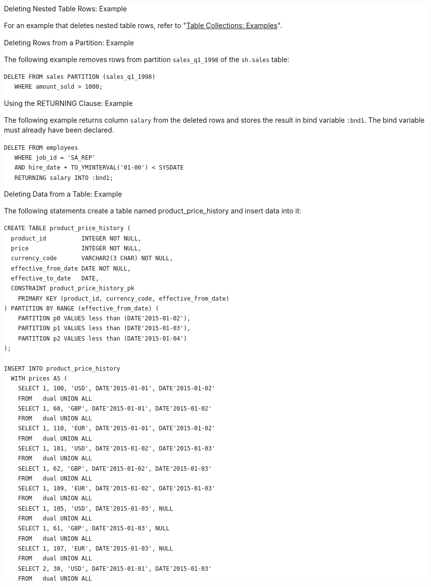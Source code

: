 Deleting Nested Table Rows: Example

For an example that deletes nested table rows, refer to "[Table Collections:
Examples](SELECT.md#GUID-CFA006CA-6FF1-4972-821E-6996142A51C6__I2071643)".

Deleting Rows from a Partition: Example

The following example removes rows from partition `sales_q1_1998` of the
`sh.sales` table:

    
    
    DELETE FROM sales PARTITION (sales_q1_1998)
       WHERE amount_sold > 1000;

Using the RETURNING Clause: Example

The following example returns column `salary` from the deleted rows and stores
the result in bind variable `:bnd1`. The bind variable must already have been
declared.

    
    
    DELETE FROM employees
       WHERE job_id = 'SA_REP' 
       AND hire_date + TO_YMINTERVAL('01-00') < SYSDATE 
       RETURNING salary INTO :bnd1;

Deleting Data from a Table: Example

The following statements create a table named product_price_history and insert
data into it:

    
    
    CREATE TABLE product_price_history ( 
      product_id          INTEGER NOT NULL, 
      price               INTEGER NOT NULL, 
      currency_code       VARCHAR2(3 CHAR) NOT NULL, 
      effective_from_date DATE NOT NULL, 
      effective_to_date   DATE, 
      CONSTRAINT product_price_history_pk 
        PRIMARY KEY (product_id, currency_code, effective_from_date) 
    ) PARTITION BY RANGE (effective_from_date) ( 
        PARTITION p0 VALUES less than (DATE'2015-01-02'), 
        PARTITION p1 VALUES less than (DATE'2015-01-03'), 
        PARTITION p2 VALUES less than (DATE'2015-01-04') 
    );
    
    INSERT INTO product_price_history 
      WITH prices AS ( 
        SELECT 1, 100, 'USD', DATE'2015-01-01', DATE'2015-01-02' 
        FROM   dual UNION ALL 
        SELECT 1, 60, 'GBP', DATE'2015-01-01', DATE'2015-01-02' 
        FROM   dual UNION ALL 
        SELECT 1, 110, 'EUR', DATE'2015-01-01', DATE'2015-01-02' 
        FROM   dual UNION ALL 
        SELECT 1, 101, 'USD', DATE'2015-01-02', DATE'2015-01-03' 
        FROM   dual UNION ALL 
        SELECT 1, 62, 'GBP', DATE'2015-01-02', DATE'2015-01-03' 
        FROM   dual UNION ALL 
        SELECT 1, 109, 'EUR', DATE'2015-01-02', DATE'2015-01-03' 
        FROM   dual UNION ALL 
        SELECT 1, 105, 'USD', DATE'2015-01-03', NULL 
        FROM   dual UNION ALL 
        SELECT 1, 61, 'GBP', DATE'2015-01-03', NULL 
        FROM   dual UNION ALL 
        SELECT 1, 107, 'EUR', DATE'2015-01-03', NULL 
        FROM   dual UNION ALL 
        SELECT 2, 30, 'USD', DATE'2015-01-01', DATE'2015-01-03' 
        FROM   dual UNION ALL 